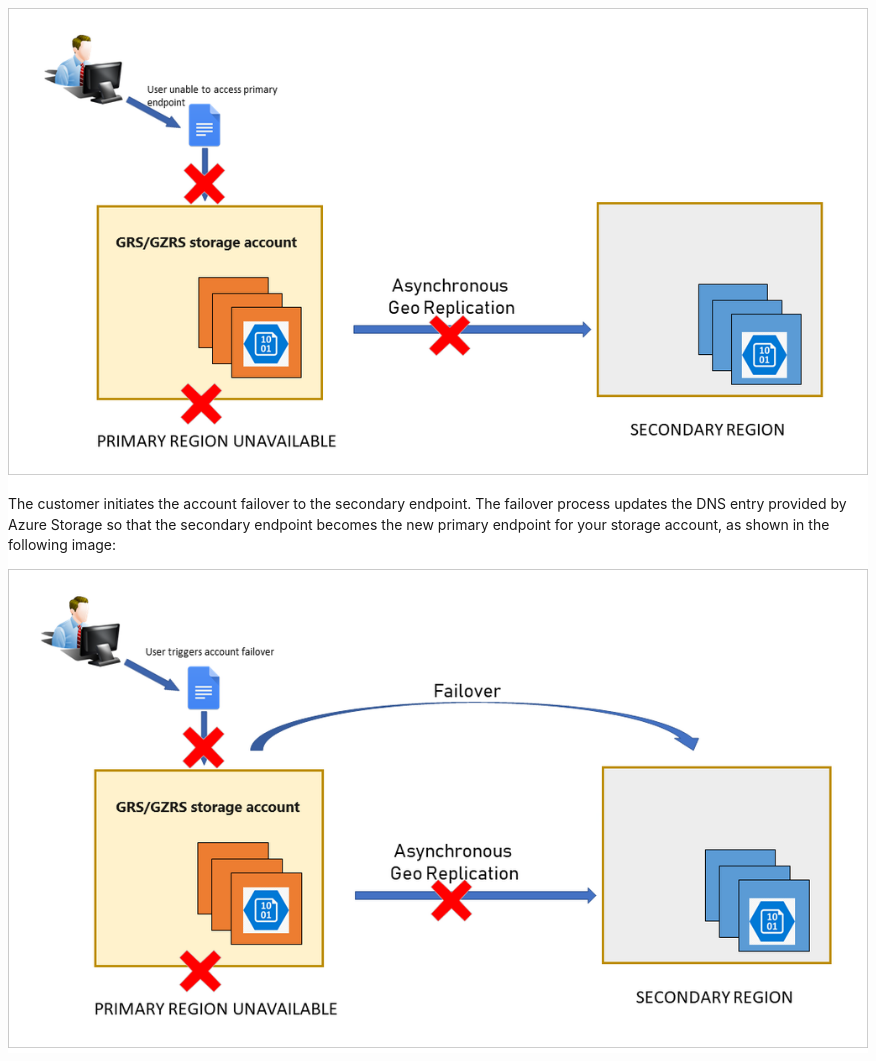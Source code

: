 [ ![Diagram showing the primary is unavailable, so clients can't write data.](media/files-disaster-recovery/primary-unavailable-before-failover.png) ](media/files-disaster-recovery/primary-unavailable-before-failover.png#lightbox)

The customer initiates the account failover to the secondary endpoint. The failover process updates the DNS entry provided by Azure Storage so that the secondary endpoint becomes the new primary endpoint for your storage account, as shown in the following image:

[ ![Diagram showing the customer initiates account failover to secondary endpoint.](media/files-disaster-recovery/failover-to-secondary.png) ](media/files-disaster-recovery/failover-to-secondary.png#lightbox)
